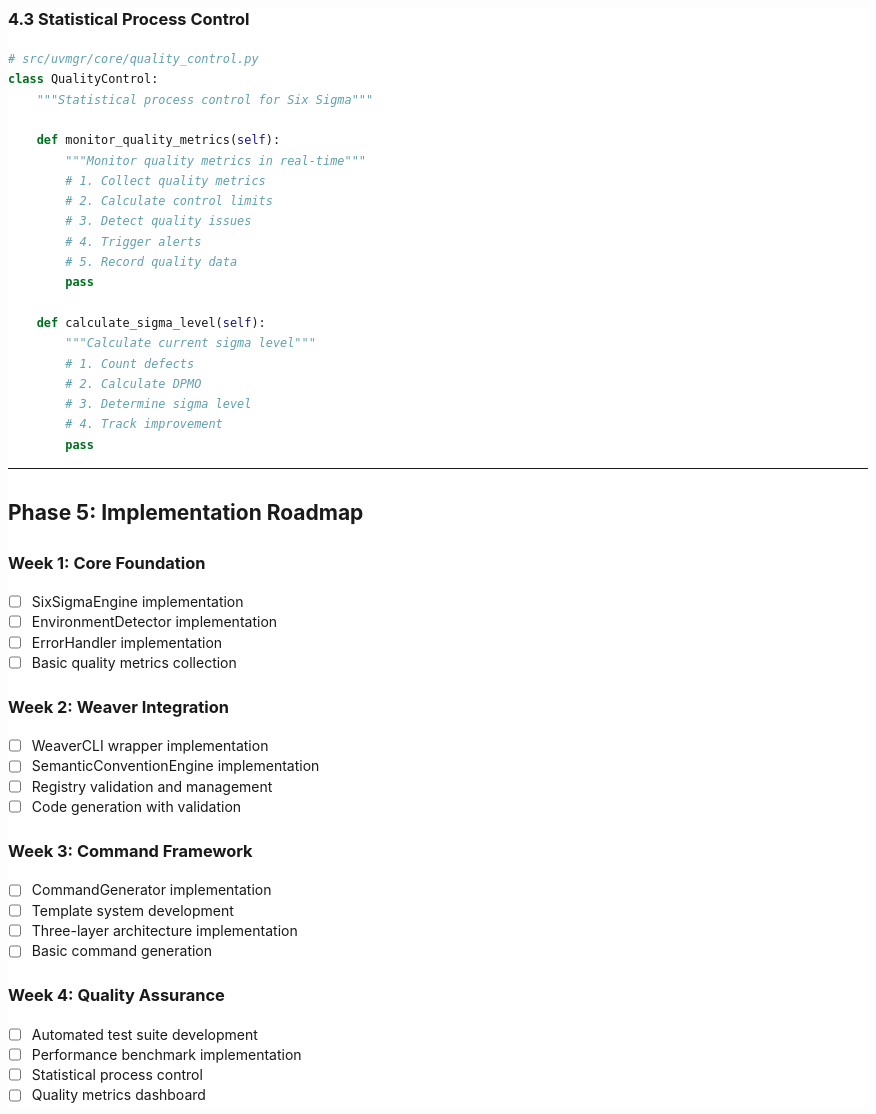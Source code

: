### 4.3 Statistical Process Control
```python
# src/uvmgr/core/quality_control.py
class QualityControl:
    """Statistical process control for Six Sigma"""
    
    def monitor_quality_metrics(self):
        """Monitor quality metrics in real-time"""
        # 1. Collect quality metrics
        # 2. Calculate control limits
        # 3. Detect quality issues
        # 4. Trigger alerts
        # 5. Record quality data
        pass
    
    def calculate_sigma_level(self):
        """Calculate current sigma level"""
        # 1. Count defects
        # 2. Calculate DPMO
        # 3. Determine sigma level
        # 4. Track improvement
        pass
```

---

## Phase 5: Implementation Roadmap

### Week 1: Core Foundation
- [ ] SixSigmaEngine implementation
- [ ] EnvironmentDetector implementation
- [ ] ErrorHandler implementation
- [ ] Basic quality metrics collection

### Week 2: Weaver Integration
- [ ] WeaverCLI wrapper implementation
- [ ] SemanticConventionEngine implementation
- [ ] Registry validation and management
- [ ] Code generation with validation

### Week 3: Command Framework
- [ ] CommandGenerator implementation
- [ ] Template system development
- [ ] Three-layer architecture implementation
- [ ] Basic command generation

### Week 4: Quality Assurance
- [ ] Automated test suite development
- [ ] Performance benchmark implementation
- [ ] Statistical process control
- [ ] Quality metrics dashboard
